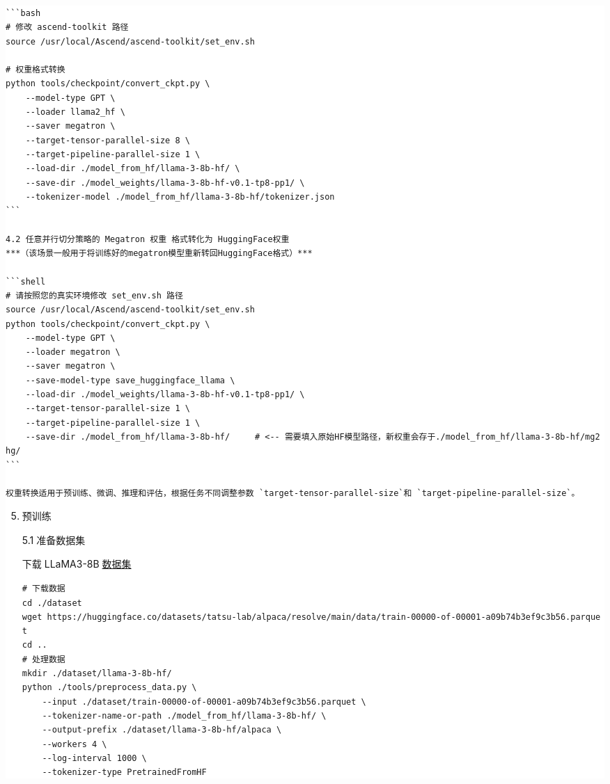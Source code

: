     ```bash
    # 修改 ascend-toolkit 路径
    source /usr/local/Ascend/ascend-toolkit/set_env.sh

    # 权重格式转换
    python tools/checkpoint/convert_ckpt.py \
        --model-type GPT \
        --loader llama2_hf \
        --saver megatron \
        --target-tensor-parallel-size 8 \
        --target-pipeline-parallel-size 1 \
        --load-dir ./model_from_hf/llama-3-8b-hf/ \
        --save-dir ./model_weights/llama-3-8b-hf-v0.1-tp8-pp1/ \
        --tokenizer-model ./model_from_hf/llama-3-8b-hf/tokenizer.json
    ```

    4.2 任意并行切分策略的 Megatron 权重 格式转化为 HuggingFace权重
    ***（该场景一般用于将训练好的megatron模型重新转回HuggingFace格式）***

    ```shell
    # 请按照您的真实环境修改 set_env.sh 路径
    source /usr/local/Ascend/ascend-toolkit/set_env.sh
    python tools/checkpoint/convert_ckpt.py \
        --model-type GPT \
        --loader megatron \
        --saver megatron \
        --save-model-type save_huggingface_llama \
        --load-dir ./model_weights/llama-3-8b-hf-v0.1-tp8-pp1/ \
        --target-tensor-parallel-size 1 \
        --target-pipeline-parallel-size 1 \
        --save-dir ./model_from_hf/llama-3-8b-hf/     # <-- 需要填入原始HF模型路径，新权重会存于./model_from_hf/llama-3-8b-hf/mg2hg/
    ```

    权重转换适用于预训练、微调、推理和评估，根据任务不同调整参数 `target-tensor-parallel-size`和 `target-pipeline-parallel-size`。

5. 预训练

    5.1 准备数据集

    下载 LLaMA3-8B [数据集](https://huggingface.co/datasets/tatsu-lab/alpaca/blob/main/data/train-00000-of-00001-a09b74b3ef9c3b56.parquet)

    ```shell
    # 下载数据
    cd ./dataset
    wget https://huggingface.co/datasets/tatsu-lab/alpaca/resolve/main/data/train-00000-of-00001-a09b74b3ef9c3b56.parquet
    cd ..
    # 处理数据   
    mkdir ./dataset/llama-3-8b-hf/
    python ./tools/preprocess_data.py \
        --input ./dataset/train-00000-of-00001-a09b74b3ef9c3b56.parquet \
        --tokenizer-name-or-path ./model_from_hf/llama-3-8b-hf/ \
        --output-prefix ./dataset/llama-3-8b-hf/alpaca \
        --workers 4 \
        --log-interval 1000 \
        --tokenizer-type PretrainedFromHF
    ```
